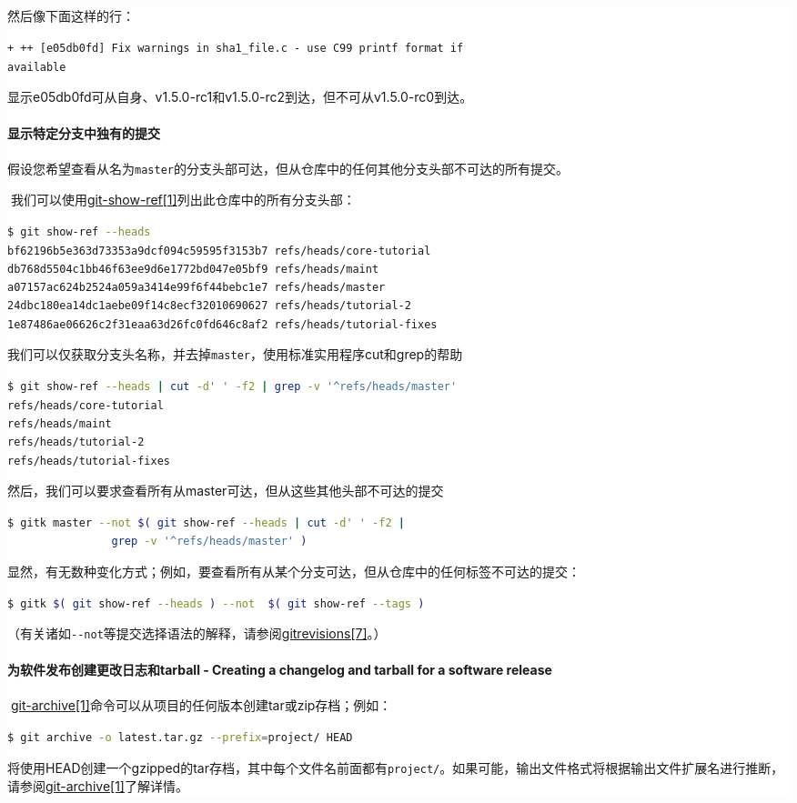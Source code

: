 然后像下面这样的行：

```
+ ++ [e05db0fd] Fix warnings in sha1_file.c - use C99 printf format if
available
```

显示e05db0fd可从自身、v1.5.0-rc1和v1.5.0-rc2到达，但不可从v1.5.0-rc0到达。

#### 显示特定分支中独有的提交

​	假设您希望查看从名为`master`的分支头部可达，但从仓库中的任何其他分支头部不可达的所有提交。

​	我们可以使用[git-show-ref[1]](https://chat.openai.com/1/git-show-ref)列出此仓库中的所有分支头部：

``` bash
$ git show-ref --heads
bf62196b5e363d73353a9dcf094c59595f3153b7 refs/heads/core-tutorial
db768d5504c1bb46f63ee9d6e1772bd047e05bf9 refs/heads/maint
a07157ac624b2524a059a3414e99f6f44bebc1e7 refs/heads/master
24dbc180ea14dc1aebe09f14c8ecf32010690627 refs/heads/tutorial-2
1e87486ae06626c2f31eaa63d26fc0fd646c8af2 refs/heads/tutorial-fixes
```

​	我们可以仅获取分支头名称，并去掉`master`，使用标准实用程序cut和grep的帮助

``` bash
$ git show-ref --heads | cut -d' ' -f2 | grep -v '^refs/heads/master'
refs/heads/core-tutorial
refs/heads/maint
refs/heads/tutorial-2
refs/heads/tutorial-fixes
```

​	然后，我们可以要求查看所有从master可达，但从这些其他头部不可达的提交

``` bash
$ gitk master --not $( git show-ref --heads | cut -d' ' -f2 |
				grep -v '^refs/heads/master' )
```

​	显然，有无数种变化方式；例如，要查看所有从某个分支可达，但从仓库中的任何标签不可达的提交：

``` bash
$ gitk $( git show-ref --heads ) --not  $( git show-ref --tags )
```

（有关诸如`--not`等提交选择语法的解释，请参阅[gitrevisions[7]](https://chat.openai.com/7/gitrevisions)。）

#### 为软件发布创建更改日志和tarball  - Creating a changelog and tarball for a software release

​	[git-archive[1]](https://chat.openai.com/1/git-archive)命令可以从项目的任何版本创建tar或zip存档；例如：

``` bash
$ git archive -o latest.tar.gz --prefix=project/ HEAD
```

将使用HEAD创建一个gzipped的tar存档，其中每个文件名前面都有`project/`。如果可能，输出文件格式将根据输出文件扩展名进行推断，请参阅[git-archive[1]](https://chat.openai.com/1/git-archive)了解详情。
